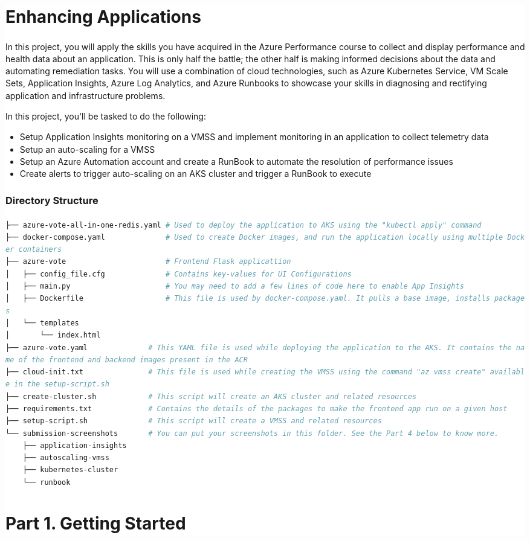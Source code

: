 # Enhancing Applications

In this project, you will apply the skills you have acquired in the Azure Performance course to collect and display performance and health data about an application. This is only half the battle; the other half is making informed decisions about the data and automating remediation tasks. You will use a combination of cloud technologies, such as Azure Kubernetes Service, VM Scale Sets, Application Insights, Azure Log Analytics, and Azure Runbooks to showcase your skills in diagnosing and rectifying application and infrastructure problems.

In this project, you'll be tasked to do the following:

- Setup Application Insights monitoring on a VMSS and implement monitoring in an application to collect telemetry data
- Setup an auto-scaling for a VMSS
- Setup an Azure Automation account and create a RunBook to automate the resolution of performance issues
- Create alerts to trigger auto-scaling on an AKS cluster and trigger a RunBook to execute

### Directory Structure

```bash
├── azure-vote-all-in-one-redis.yaml # Used to deploy the application to AKS using the "kubectl apply" command
├── docker-compose.yaml              # Used to create Docker images, and run the application locally using multiple Docker containers
├── azure-vote                       # Frontend Flask applicattion
│   ├── config_file.cfg              # Contains key-values for UI Configurations
│   ├── main.py                      # You may need to add a few lines of code here to enable App Insights
│   ├── Dockerfile                   # This file is used by docker-compose.yaml. It pulls a base image, installs packages
│   └── templates
│       └── index.html
├── azure-vote.yaml              # This YAML file is used while deploying the application to the AKS. It contains the name of the frontend and backend images present in the ACR
├── cloud-init.txt               # This file is used while creating the VMSS using the command "az vmss create" available in the setup-script.sh
├── create-cluster.sh            # This script will create an AKS cluster and related resources
├── requirements.txt             # Contains the details of the packages to make the frontend app run on a given host
├── setup-script.sh              # This script will create a VMSS and related resources
└── submission-screenshots       # You can put your screenshots in this folder. See the Part 4 below to know more.
    ├── application-insights
    ├── autoscaling-vmss
    ├── kubernetes-cluster
    └── runbook
```

# Part 1. Getting Started
